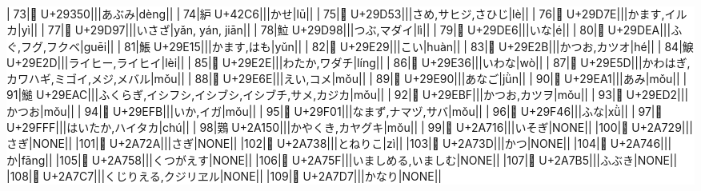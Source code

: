 | 73|𩍐 U+29350|||あぶみ|dèng||
| 74|䋆 U+42C6|||かせ|lū||
| 75|𩵓 U+29D53|||さめ,サヒジ,さひじ|lè||
| 76|𩵾 U+29D7E|||かます,イルカ|yì||
| 77|𩶗 U+29D97|||いさざ|yǎn, yán, jiān||
| 78|𩶘 U+29D98|||つぶ,マダイ|lì||
| 79|𩷦 U+29DE6|||いな|é||
| 80|𩷪 U+29DEA|||ふぐ,フグ,フクベ|guēi||
| 81|𩸕 U+29E15|||かます,はも|yǔn||
| 82|𩸩 U+29E29|||こい|huàn||
| 83|𩸫 U+29E2B|||かつお,カツオ|hé||
| 84|𩸭 U+29E2D|||ライヒー,ライヒイ|lèi||
| 85|𩸮 U+29E2E|||わたか,ワダチ|líng||
| 86|𩸶 U+29E36|||いわな|wò||
| 87|𩹝 U+29E5D|||かわはぎ,カワハギ,ミゴイ,メジ,メバル|mǒu||
| 88|𩹮 U+29E6E|||えい,コメ|mǒu||
| 89|𩺐 U+29E90|||あなご|jǜn||
| 90|𩺡 U+29EA1|||あみ|mǒu||
| 91|𩺬 U+29EAC|||ふくらぎ,イシフシ,イシブシ,イシブチ,サメ,カジカ|mǒu||
| 92|𩺿 U+29EBF|||かつお,カツヲ|mǒu||
| 93|𩻒 U+29ED2|||かつお|mǒu||
| 94|𩻻 U+29EFB|||いか,イガ|mǒu||
| 95|𩼁 U+29F01|||なまず,ナマヅ,サバ|mǒu||
| 96|𩽆 U+29F46|||ふな|xǜ||
| 97|𩿿 U+29FFF|||はいたか,ハイタカ|chú||
| 98|𪅐 U+2A150|||かやくき,カヤグキ|mǒu||
| 99|𪜖 U+2A716|||いそぎ|NONE||
|100|𪜩 U+2A729|||さぎ|NONE||
|101|𪜪 U+2A72A|||さぎ|NONE||
|102|𪜸 U+2A738|||とねりこ|zì||
|103|𪜽 U+2A73D|||かつ|NONE||
|104|𪝆 U+2A746|||か|fāng||
|105|𪝘 U+2A758|||くつがえす|NONE||
|106|𪝟 U+2A75F|||いましめる,いましむ|NONE||
|107|𪞵 U+2A7B5|||ふぶき|NONE||
|108|𪟇 U+2A7C7|||くじりえる,クジリヱル|NONE||
|109|𪟗 U+2A7D7|||かなり|NONE||